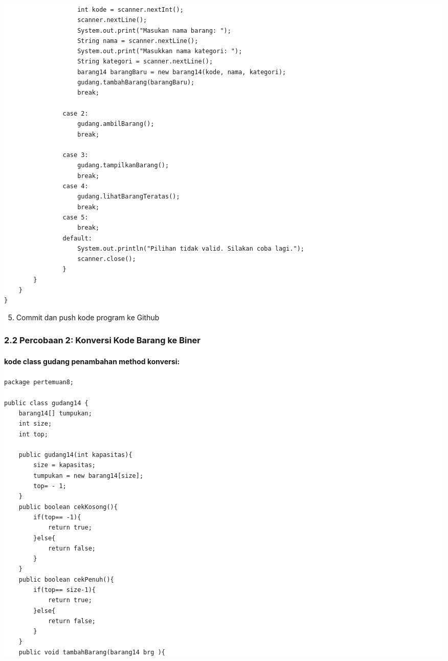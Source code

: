 ``` 
                    int kode = scanner.nextInt();
                    scanner.nextLine();
                    System.out.print("Masukan nama barang: ");
                    String nama = scanner.nextLine();
                    System.out.print("Masukkan nama kategori: ");
                    String kategori = scanner.nextLine();
                    barang14 barangBaru = new barang14(kode, nama, kategori);
                    gudang.tambahBarang(barangBaru);
                    break;

                case 2:
                    gudang.ambilBarang();
                    break;

                case 3:
                    gudang.tampilkanBarang();
                    break;
                case 4:
                    gudang.lihatBarangTeratas();
                    break;     
                case 5:
                    break;          
                default:
                    System.out.println("Pilihan tidak valid. Silakan coba lagi.");
                    scanner.close();
                }
        }
    }
}
```
5. Commit dan push kode program ke Github
### 2.2 Percobaan 2: Konversi Kode Barang ke Biner

#### kode class gudang penambahan method konversi:
```
package pertemuan8;

public class gudang14 {
    barang14[] tumpukan;
    int size;
    int top;

    public gudang14(int kapasitas){
        size = kapasitas;
        tumpukan = new barang14[size];
        top= - 1;
    }
    public boolean cekKosong(){
        if(top== -1){
            return true;
        }else{
            return false;
        }
    }
    public boolean cekPenuh(){
        if(top== size-1){
            return true;
        }else{
            return false;
        }
    }
    public void tambahBarang(barang14 brg ){
```